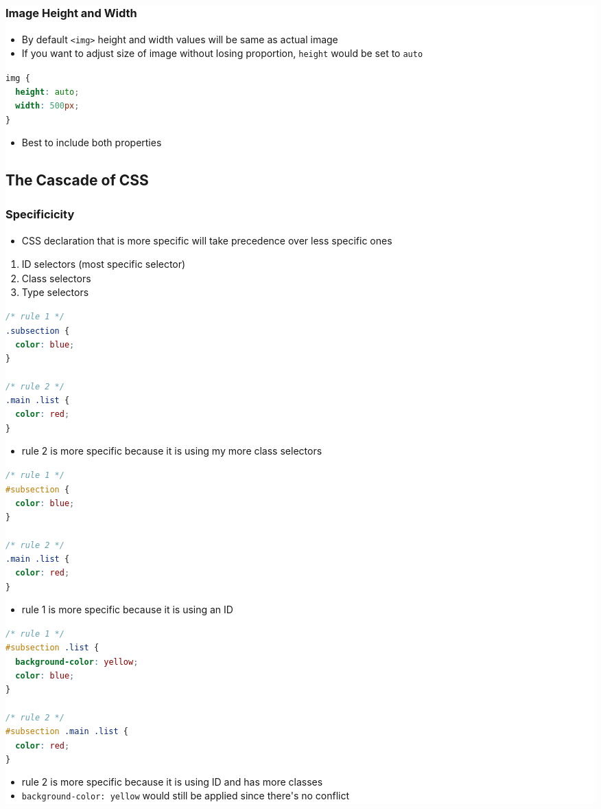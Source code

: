 ### Image Height and Width
* By default `<img>` height and width values will be same as actual image
* If you want to adjust size of image without losing proportion, `height` would be set to `auto`
```css
img {
  height: auto;
  width: 500px;
}
```
* Best to include both properties

## The Cascade of CSS
### Specificicity
* CSS declaration that is more specific will take precedence over less specific ones
1. ID selectors (most specific selector)
2. Class selectors 
3. Type selectors

```css
/* rule 1 */
.subsection {
  color: blue;
}

/* rule 2 */
.main .list {
  color: red;
}
```
* rule 2 is more specific because it is using my more class selectors

```css
/* rule 1 */
#subsection {
  color: blue;
}

/* rule 2 */
.main .list {
  color: red;
}
```
* rule 1 is more specific because it is using an ID

```css
/* rule 1 */
#subsection .list {
  background-color: yellow;
  color: blue;
}

/* rule 2 */
#subsection .main .list {
  color: red;
}
```
* rule 2 is more specific because it is using ID and has more classes
* `background-color: yellow` would still be applied since there's no conflict
